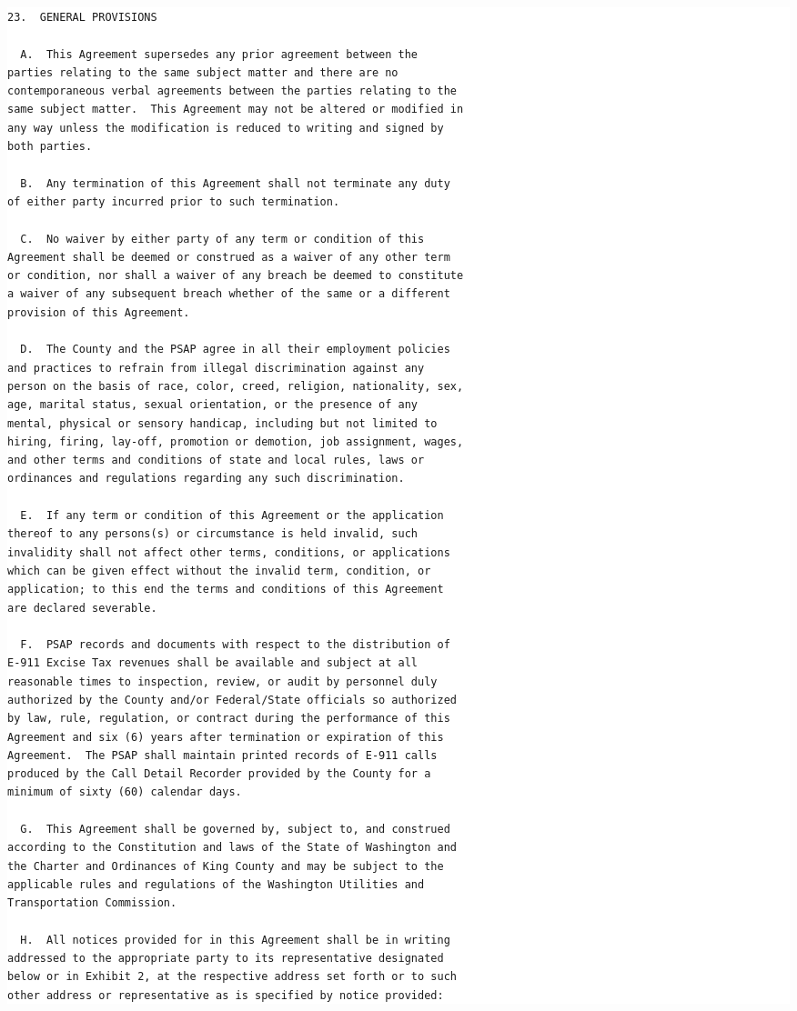     23.  GENERAL PROVISIONS  
  
      A.  This Agreement supersedes any prior agreement between the  
    parties relating to the same subject matter and there are no  
    contemporaneous verbal agreements between the parties relating to the  
    same subject matter.  This Agreement may not be altered or modified in  
    any way unless the modification is reduced to writing and signed by  
    both parties.  
  
      B.  Any termination of this Agreement shall not terminate any duty  
    of either party incurred prior to such termination.  
  
      C.  No waiver by either party of any term or condition of this  
    Agreement shall be deemed or construed as a waiver of any other term  
    or condition, nor shall a waiver of any breach be deemed to constitute  
    a waiver of any subsequent breach whether of the same or a different  
    provision of this Agreement.  
  
      D.  The County and the PSAP agree in all their employment policies  
    and practices to refrain from illegal discrimination against any  
    person on the basis of race, color, creed, religion, nationality, sex,  
    age, marital status, sexual orientation, or the presence of any  
    mental, physical or sensory handicap, including but not limited to  
    hiring, firing, lay-off, promotion or demotion, job assignment, wages,  
    and other terms and conditions of state and local rules, laws or  
    ordinances and regulations regarding any such discrimination.  
  
      E.  If any term or condition of this Agreement or the application  
    thereof to any persons(s) or circumstance is held invalid, such  
    invalidity shall not affect other terms, conditions, or applications  
    which can be given effect without the invalid term, condition, or  
    application; to this end the terms and conditions of this Agreement  
    are declared severable.  
  
      F.  PSAP records and documents with respect to the distribution of  
    E-911 Excise Tax revenues shall be available and subject at all  
    reasonable times to inspection, review, or audit by personnel duly  
    authorized by the County and/or Federal/State officials so authorized  
    by law, rule, regulation, or contract during the performance of this  
    Agreement and six (6) years after termination or expiration of this  
    Agreement.  The PSAP shall maintain printed records of E-911 calls  
    produced by the Call Detail Recorder provided by the County for a  
    minimum of sixty (60) calendar days.  
  
      G.  This Agreement shall be governed by, subject to, and construed  
    according to the Constitution and laws of the State of Washington and  
    the Charter and Ordinances of King County and may be subject to the  
    applicable rules and regulations of the Washington Utilities and  
    Transportation Commission.  
  
      H.  All notices provided for in this Agreement shall be in writing  
    addressed to the appropriate party to its representative designated  
    below or in Exhibit 2, at the respective address set forth or to such  
    other address or representative as is specified by notice provided:  
  